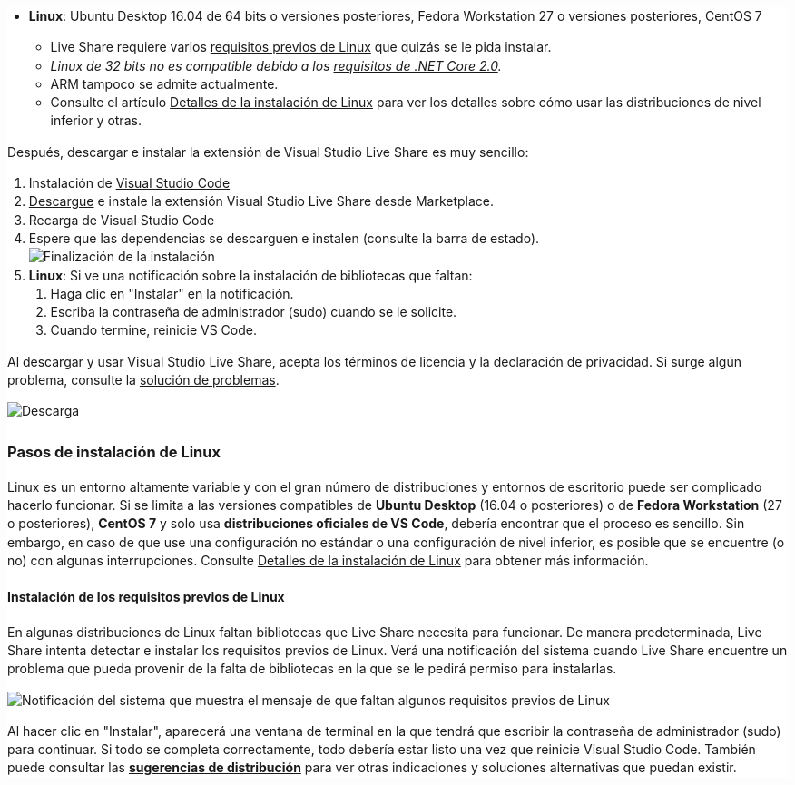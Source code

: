 - **Linux**: Ubuntu Desktop 16.04 de 64 bits o versiones posteriores, Fedora Workstation 27 o versiones posteriores, CentOS 7

    - Live Share requiere varios [requisitos previos de Linux](#linux-install-steps) que quizás se le pida instalar.
    - _Linux de 32 bits no es compatible debido a los [requisitos de .NET Core 2.0](https://go.microsoft.com/fwlink/?linkid=872314)._
    - ARM tampoco se admite actualmente.
    - Consulte el artículo [Detalles de la instalación de Linux](../reference/linux.md) para ver los detalles sobre cómo usar las distribuciones de nivel inferior y otras.

Después, descargar e instalar la extensión de Visual Studio Live Share es muy sencillo:

1. Instalación de <a href="https://code.visualstudio.com/">Visual Studio Code</a>
2. [Descargue](https://aka.ms/vsls-dl/vscode) e instale la extensión Visual Studio Live Share desde Marketplace.
3. Recarga de Visual Studio Code
4. Espere que las dependencias se descarguen e instalen (consulte la barra de estado).<br/>
    ![Finalización de la instalación](../media/vscode-finishing-install.png)
5. **Linux**: Si ve una notificación sobre la instalación de bibliotecas que faltan:
    1. Haga clic en "Instalar" en la notificación.
    2. Escriba la contraseña de administrador (sudo) cuando se le solicite.
    3. Cuando termine, reinicie VS Code.

Al descargar y usar Visual Studio Live Share, acepta los [términos de licencia](https://aka.ms/vsls-license) y la [declaración de privacidad](https://www.microsoft.com/en-us/privacystatement/EnterpriseDev/default.aspx). Si surge algún problema, consulte la [solución de problemas](../troubleshooting.md).

[![Descarga](../media/download.png)](https://aka.ms/vsls-dl/vscode)

### <a name="linux-install-steps"></a>Pasos de instalación de Linux

Linux es un entorno altamente variable y con el gran número de distribuciones y entornos de escritorio puede ser complicado hacerlo funcionar. Si se limita a las versiones compatibles de **Ubuntu Desktop** (16.04 o posteriores) o de **Fedora Workstation** (27 o posteriores), **CentOS 7** y solo usa **distribuciones oficiales de VS Code**, debería encontrar que el proceso es sencillo. Sin embargo, en caso de que use una configuración no estándar o una configuración de nivel inferior, es posible que se encuentre (o no) con algunas interrupciones. Consulte [Detalles de la instalación de Linux](../reference/linux.md) para obtener más información.

#### <a name="install-linux-prerequisites"></a>Instalación de los requisitos previos de Linux

En algunas distribuciones de Linux faltan bibliotecas que Live Share necesita para funcionar. De manera predeterminada, Live Share intenta detectar e instalar los requisitos previos de Linux. Verá una notificación del sistema cuando Live Share encuentre un problema que pueda provenir de la falta de bibliotecas en la que se le pedirá permiso para instalarlas.

![Notificación del sistema que muestra el mensaje de que faltan algunos requisitos previos de Linux](../media/vscode-linux-prereq-missing.png)

Al hacer clic en "Instalar", aparecerá una ventana de terminal en la que tendrá que escribir la contraseña de administrador (sudo) para continuar. Si todo se completa correctamente, todo debería estar listo una vez que reinicie Visual Studio Code. También puede consultar las **[sugerencias de distribución](../reference/linux.md#tips-by-distribution)** para ver otras indicaciones y soluciones alternativas que puedan existir.
